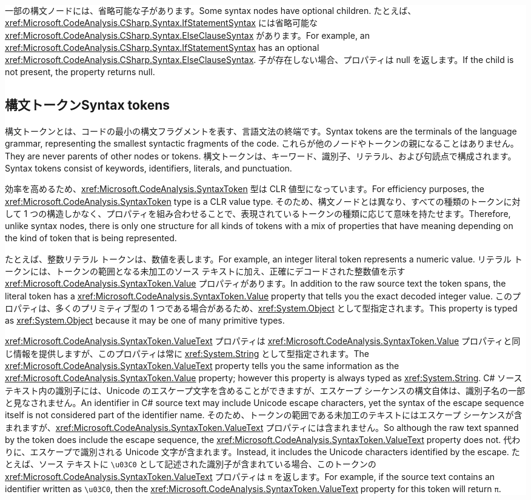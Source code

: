 <span data-ttu-id="3ab28-145">一部の構文ノードには、省略可能な子があります。</span><span class="sxs-lookup"><span data-stu-id="3ab28-145">Some syntax nodes have optional children.</span></span> <span data-ttu-id="3ab28-146">たとえば、<xref:Microsoft.CodeAnalysis.CSharp.Syntax.IfStatementSyntax> には省略可能な <xref:Microsoft.CodeAnalysis.CSharp.Syntax.ElseClauseSyntax> があります。</span><span class="sxs-lookup"><span data-stu-id="3ab28-146">For example, an <xref:Microsoft.CodeAnalysis.CSharp.Syntax.IfStatementSyntax> has an optional <xref:Microsoft.CodeAnalysis.CSharp.Syntax.ElseClauseSyntax>.</span></span> <span data-ttu-id="3ab28-147">子が存在しない場合、プロパティは null を返します。</span><span class="sxs-lookup"><span data-stu-id="3ab28-147">If the child is not present, the property returns null.</span></span> 

## <a name="syntax-tokens"></a><span data-ttu-id="3ab28-148">構文トークン</span><span class="sxs-lookup"><span data-stu-id="3ab28-148">Syntax tokens</span></span>

<span data-ttu-id="3ab28-149">構文トークンとは、コードの最小の構文フラグメントを表す、言語文法の終端です。</span><span class="sxs-lookup"><span data-stu-id="3ab28-149">Syntax tokens are the terminals of the language grammar, representing the smallest syntactic fragments of the code.</span></span> <span data-ttu-id="3ab28-150">これらが他のノードやトークンの親になることはありません。</span><span class="sxs-lookup"><span data-stu-id="3ab28-150">They are never parents of other nodes or tokens.</span></span> <span data-ttu-id="3ab28-151">構文トークンは、キーワード、識別子、リテラル、および句読点で構成されます。</span><span class="sxs-lookup"><span data-stu-id="3ab28-151">Syntax tokens consist of keywords, identifiers, literals, and punctuation.</span></span> 

<span data-ttu-id="3ab28-152">効率を高めるため、<xref:Microsoft.CodeAnalysis.SyntaxToken> 型は CLR 値型になっています。</span><span class="sxs-lookup"><span data-stu-id="3ab28-152">For efficiency purposes, the <xref:Microsoft.CodeAnalysis.SyntaxToken> type is a CLR value type.</span></span> <span data-ttu-id="3ab28-153">そのため、構文ノードとは異なり、すべての種類のトークンに対して 1 つの構造しかなく、プロパティを組み合わせることで、表現されているトークンの種類に応じて意味を持たせます。</span><span class="sxs-lookup"><span data-stu-id="3ab28-153">Therefore, unlike syntax nodes, there is only one structure for all kinds of tokens with a mix of properties that have meaning depending on the kind of token that is being represented.</span></span>

<span data-ttu-id="3ab28-154">たとえば、整数リテラル トークンは、数値を表します。</span><span class="sxs-lookup"><span data-stu-id="3ab28-154">For example, an integer literal token represents a numeric value.</span></span> <span data-ttu-id="3ab28-155">リテラル トークンには、トークンの範囲となる未加工のソース テキストに加え、正確にデコードされた整数値を示す <xref:Microsoft.CodeAnalysis.SyntaxToken.Value> プロパティがあります。</span><span class="sxs-lookup"><span data-stu-id="3ab28-155">In addition to the raw source text the token spans, the literal token has a <xref:Microsoft.CodeAnalysis.SyntaxToken.Value> property that tells you the exact decoded integer value.</span></span> <span data-ttu-id="3ab28-156">このプロパティは、多くのプリミティブ型の 1 つである場合があるため、<xref:System.Object> として型指定されます。</span><span class="sxs-lookup"><span data-stu-id="3ab28-156">This property is typed as <xref:System.Object> because it may be one of many primitive types.</span></span>

<span data-ttu-id="3ab28-157"><xref:Microsoft.CodeAnalysis.SyntaxToken.ValueText> プロパティは <xref:Microsoft.CodeAnalysis.SyntaxToken.Value> プロパティと同じ情報を提供しますが、このプロパティは常に <xref:System.String> として型指定されます。</span><span class="sxs-lookup"><span data-stu-id="3ab28-157">The <xref:Microsoft.CodeAnalysis.SyntaxToken.ValueText> property tells you the same information as the <xref:Microsoft.CodeAnalysis.SyntaxToken.Value> property; however this property is always typed as <xref:System.String>.</span></span> <span data-ttu-id="3ab28-158">C# ソース テキスト内の識別子には、Unicode のエスケープ文字を含めることができますが、エスケープ シーケンスの構文自体は、識別子名の一部と見なされません。</span><span class="sxs-lookup"><span data-stu-id="3ab28-158">An identifier in C# source text may include Unicode escape characters, yet the syntax of the escape sequence itself is not considered part of the identifier name.</span></span> <span data-ttu-id="3ab28-159">そのため、トークンの範囲である未加工のテキストにはエスケープ シーケンスが含まれますが、<xref:Microsoft.CodeAnalysis.SyntaxToken.ValueText> プロパティには含まれません。</span><span class="sxs-lookup"><span data-stu-id="3ab28-159">So although the raw text spanned by the token does include the escape sequence, the <xref:Microsoft.CodeAnalysis.SyntaxToken.ValueText> property does not.</span></span> <span data-ttu-id="3ab28-160">代わりに、エスケープで識別される Unicode 文字が含まれます。</span><span class="sxs-lookup"><span data-stu-id="3ab28-160">Instead, it includes the Unicode characters identified by the escape.</span></span> <span data-ttu-id="3ab28-161">たとえば、ソース テキストに `\u03C0` として記述された識別子が含まれている場合、このトークンの <xref:Microsoft.CodeAnalysis.SyntaxToken.ValueText> プロパティは `π` を返します。</span><span class="sxs-lookup"><span data-stu-id="3ab28-161">For example, if the source text contains an identifier written as `\u03C0`, then the <xref:Microsoft.CodeAnalysis.SyntaxToken.ValueText> property for this token will return `π`.</span></span>
